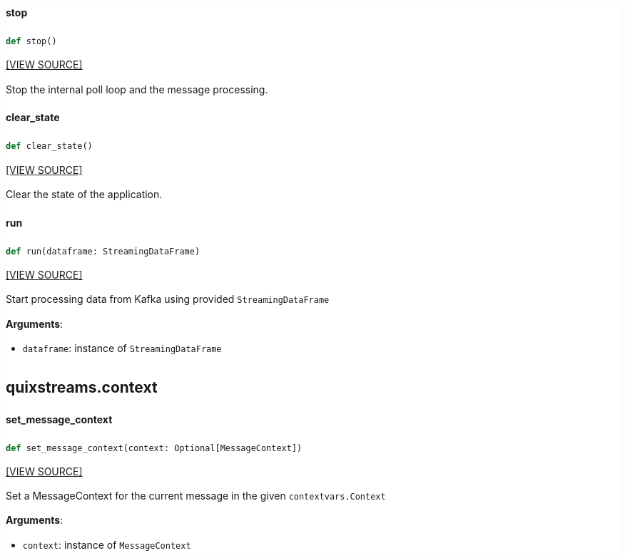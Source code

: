 #### stop

```python
def stop()
```

[[VIEW SOURCE]](https://github.com/quixio/quix-streams/blob/8d2a3ed9581929ed2d75e40a48d48ae0b87ca920/quixstreams/app.py#L343)

Stop the internal poll loop and the message processing.

<a id="quixstreams.app.Application.clear_state"></a>

#### clear\_state

```python
def clear_state()
```

[[VIEW SOURCE]](https://github.com/quixio/quix-streams/blob/8d2a3ed9581929ed2d75e40a48d48ae0b87ca920/quixstreams/app.py#L349)

Clear the state of the application.

<a id="quixstreams.app.Application.run"></a>

#### run

```python
def run(dataframe: StreamingDataFrame)
```

[[VIEW SOURCE]](https://github.com/quixio/quix-streams/blob/8d2a3ed9581929ed2d75e40a48d48ae0b87ca920/quixstreams/app.py#L378)

Start processing data from Kafka using provided `StreamingDataFrame`

**Arguments**:

- `dataframe`: instance of `StreamingDataFrame`

<a id="quixstreams.context"></a>

## quixstreams.context

<a id="quixstreams.context.set_message_context"></a>

#### set\_message\_context

```python
def set_message_context(context: Optional[MessageContext])
```

[[VIEW SOURCE]](https://github.com/quixio/quix-streams/blob/8d2a3ed9581929ed2d75e40a48d48ae0b87ca920/quixstreams/context.py#L22)

Set a MessageContext for the current message in the given `contextvars.Context`

**Arguments**:

- `context`: instance of `MessageContext`
